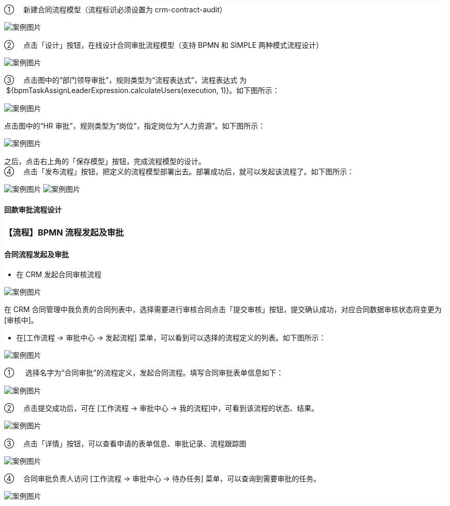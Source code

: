 ① 　新建合同流程模型（流程标识必须设置为 crm-contract-audit）

![案例图片](https://miraicrm-oss.oss-cn-beijing.aliyuncs.com/77.png)

② 　点击「设计」按钮，在线设计合同审批流程模型（支持 BPMN 和 SIMPLE 两种模式流程设计）

![案例图片](https://miraicrm-oss.oss-cn-beijing.aliyuncs.com/78.png)

③ 　点击图中的“部门领导审批”，规则类型为“流程表达式”，流程表达式 为  ${bpmTaskAssignLeaderExpression.calculateUsers(execution, 1)}。如下图所示：

![案例图片](https://miraicrm-oss.oss-cn-beijing.aliyuncs.com/79.png)

点击图中的“HR 审批”，规则类型为“岗位”，指定岗位为“人力资源”。如下图所示：

![案例图片](https://miraicrm-oss.oss-cn-beijing.aliyuncs.com/80.png)

之后，点击右上角的「保存模型」按钮，完成流程模型的设计。<br>
④ 　点击「发布流程」按钮，把定义的流程模型部署出去。部署成功后，就可以发起该流程了。如下图所示：

![案例图片](https://miraicrm-oss.oss-cn-beijing.aliyuncs.com/81.png)
![案例图片](https://miraicrm-oss.oss-cn-beijing.aliyuncs.com/82.png)

#### 回款审批流程设计

### 【流程】BPMN 流程发起及审批

#### 合同流程发起及审批

- 在 CRM 发起合同审核流程

![案例图片](https://miraicrm-oss.oss-cn-beijing.aliyuncs.com/83.png)

在 CRM 合同管理中我负责的合同列表中，选择需要进行审核合同点击「提交审核」按钮，提交确认成功，对应合同数据审核状态将变更为[审核中]。

- 在[工作流程 -> 审批中心 -> 发起流程] 菜单，可以看到可以选择的流程定义的列表。如下图所示：

![案例图片](https://miraicrm-oss.oss-cn-beijing.aliyuncs.com/84.png)

① 　 选择名字为“合同审批”的流程定义，发起合同流程。填写合同审批表单信息如下：

![案例图片](https://miraicrm-oss.oss-cn-beijing.aliyuncs.com/85.png)

② 　点击提交成功后，可在 [工作流程 -> 审批中心 -> 我的流程]中，可看到该流程的状态、结果。

![案例图片](https://miraicrm-oss.oss-cn-beijing.aliyuncs.com/86.png)

③ 　点击「详情」按钮，可以查看申请的表单信息、审批记录、流程跟踪图

![案例图片](https://miraicrm-oss.oss-cn-beijing.aliyuncs.com/87.png)

④ 　合同审批负责人访问 [工作流程 -> 审批中心 -> 待办任务] 菜单，可以查询到需要审批的任务。

![案例图片](https://miraicrm-oss.oss-cn-beijing.aliyuncs.com/88.png)
